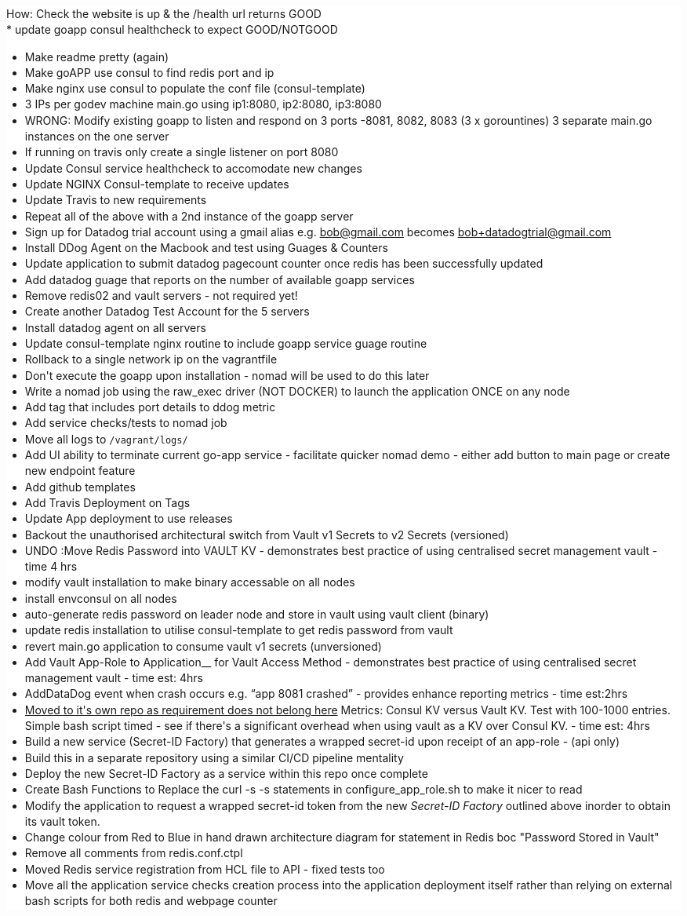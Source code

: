    How: Check the website is up & the /health url returns GOOD  
      * update goapp consul healthcheck to expect GOOD/NOTGOOD  
* Make readme pretty (again)  
* Make goAPP use consul to find redis port and ip  
* Make nginx use consul to populate the conf file (consul-template)
* 3 IPs per godev machine main.go using ip1:8080, ip2:8080, ip3:8080
* WRONG: Modify existing goapp to listen and respond on 3 ports -8081, 8082, 8083 (3 x gorountines)
 3 separate main.go instances on the one server
* If running on travis only create a single listener on port 8080
* Update Consul service healthcheck to accomodate new changes
* Update NGINX Consul-template to receive updates
* Update Travis to new requirements
* Repeat all of the above with a 2nd instance of the goapp server
* Sign up for Datadog trial account using a gmail alias e.g. <bob@gmail.com> becomes <bob+datadogtrial@gmail.com>
* Install DDog Agent on the Macbook and test using Guages & Counters
* Update application to submit datadog pagecount counter once redis has been successfully updated
* Add datadog guage that reports on the number of available goapp services
* Remove redis02 and vault servers - not required yet!
* Create another Datadog Test Account for the 5 servers
* Install datadog agent on all servers
* Update consul-template nginx routine to include goapp service guage routine
* Rollback to a single network ip on the vagrantfile
* Don't execute the goapp upon installation - nomad will be used to do this later
* Write a nomad job using the raw_exec driver (NOT DOCKER) to launch the application ONCE on any node
* Add tag that includes port details to ddog metric
* Add service checks/tests to nomad job
* Move all logs to `/vagrant/logs/`
* Add UI ability to terminate current go-app service - facilitate quicker nomad demo - either add button to main page or create new endpoint feature
* Add github templates
* Add Travis Deployment on Tags
* Update App deployment to use releases
* Backout the unauthorised architectural switch from Vault v1 Secrets to v2 Secrets (versioned)
* UNDO :Move Redis Password into VAULT KV - demonstrates best practice of using centralised secret management vault - time 4 hrs
* modify vault installation to make binary accessable on all nodes
* install envconsul on all nodes
* auto-generate redis password on leader node and store in vault using vault client (binary)
* update redis installation to utilise consul-template to get redis password from vault
* revert main.go application to consume vault v1 secrets (unversioned)
* Add Vault App-Role to Application__ for Vault Access Method - demonstrates best practice of using centralised secret management vault - time est: 4hrs
* AddDataDog event when crash occurs e.g. “app 8081 crashed” - provides enhance reporting metrics - time est:2hrs
* [Moved to it's own repo as requirement does not belong here](https://github.com/allthingsclowd/vault_versus_consul) Metrics: Consul KV versus Vault KV. Test with 100-1000 entries. Simple bash script timed - see if there's a significant overhead when using vault as a KV over Consul KV. - time est: 4hrs
* Build a new service (Secret-ID Factory) that generates a wrapped secret-id upon receipt of an app-role - (api only)
* Build this in a separate repository using a similar CI/CD pipeline mentality
* Deploy the new Secret-ID Factory as a service within this repo once complete
* Create Bash Functions to Replace the curl -s -s statements in configure_app_role.sh to make it nicer to read
* Modify the application to request a wrapped secret-id token from the new *Secret-ID Factory* outlined above inorder to obtain its vault token.
* Change colour from Red to Blue in hand drawn architecture diagram for statement in Redis boc "Password Stored in Vault"
* Remove all comments from redis.conf.ctpl
* Moved Redis service registration from HCL file to API - fixed tests too
* Move all the application service checks creation process into the application deployment itself rather than relying on external bash scripts for both redis and webpage counter